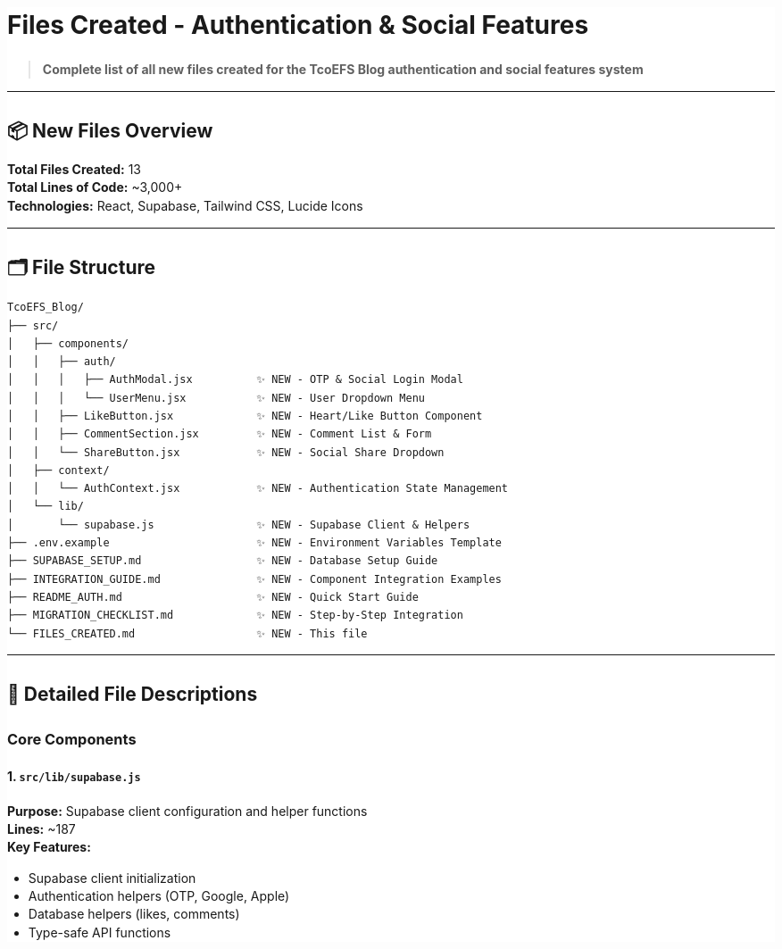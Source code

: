 # Files Created - Authentication & Social Features

> **Complete list of all new files created for the TcoEFS Blog authentication and social features system**

---

## 📦 New Files Overview

**Total Files Created:** 13  
**Total Lines of Code:** ~3,000+  
**Technologies:** React, Supabase, Tailwind CSS, Lucide Icons

---

## 🗂️ File Structure

```
TcoEFS_Blog/
├── src/
│   ├── components/
│   │   ├── auth/
│   │   │   ├── AuthModal.jsx          ✨ NEW - OTP & Social Login Modal
│   │   │   └── UserMenu.jsx           ✨ NEW - User Dropdown Menu
│   │   ├── LikeButton.jsx             ✨ NEW - Heart/Like Button Component
│   │   ├── CommentSection.jsx         ✨ NEW - Comment List & Form
│   │   └── ShareButton.jsx            ✨ NEW - Social Share Dropdown
│   ├── context/
│   │   └── AuthContext.jsx            ✨ NEW - Authentication State Management
│   └── lib/
│       └── supabase.js                ✨ NEW - Supabase Client & Helpers
├── .env.example                       ✨ NEW - Environment Variables Template
├── SUPABASE_SETUP.md                  ✨ NEW - Database Setup Guide
├── INTEGRATION_GUIDE.md               ✨ NEW - Component Integration Examples
├── README_AUTH.md                     ✨ NEW - Quick Start Guide
├── MIGRATION_CHECKLIST.md             ✨ NEW - Step-by-Step Integration
└── FILES_CREATED.md                   ✨ NEW - This file
```

---

## 📄 Detailed File Descriptions

### Core Components

#### 1. `src/lib/supabase.js`
**Purpose:** Supabase client configuration and helper functions  
**Lines:** ~187  
**Key Features:**
- Supabase client initialization
- Authentication helpers (OTP, Google, Apple)
- Database helpers (likes, comments)
- Type-safe API functions
